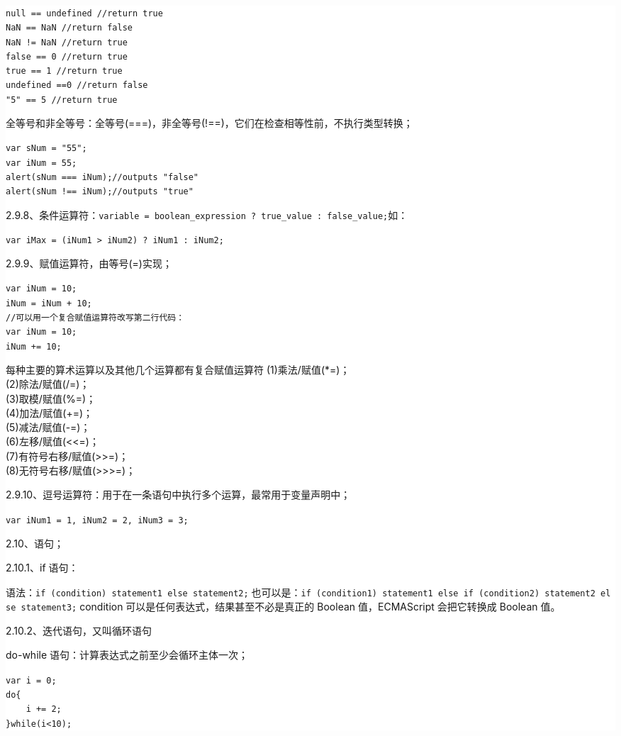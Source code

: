 	null == undefined //return true
	NaN == NaN //return false
	NaN != NaN //return true
	false == 0 //return true
	true == 1 //return true
	undefined ==0 //return false
	"5" == 5 //return true

全等号和非全等号：全等号(===)，非全等号(!==)，它们在检查相等性前，不执行类型转换；

	var sNum = "55";
	var iNum = 55;
	alert(sNum === iNum);//outputs "false"
	alert(sNum !== iNum);//outputs "true"

2.9.8、条件运算符：`variable = boolean_expression ? true_value : false_value;`如：

	var iMax = (iNum1 > iNum2) ? iNum1 : iNum2;

2.9.9、赋值运算符，由等号(=)实现；

	var iNum = 10;
	iNum = iNum + 10;
	//可以用一个复合赋值运算符改写第二行代码：
	var iNum = 10;
	iNum += 10;

每种主要的算术运算以及其他几个运算都有复合赋值运算符
(1)乘法/赋值(*=)；  
(2)除法/赋值(/=)；  
(3)取模/赋值(%=)；  
(4)加法/赋值(+=)；  
(5)减法/赋值(-=)；  
(6)左移/赋值(<<=)；  
(7)有符号右移/赋值(>>=)；  
(8)无符号右移/赋值(>>>=)；

2.9.10、逗号运算符：用于在一条语句中执行多个运算，最常用于变量声明中；

	var iNum1 = 1, iNum2 = 2, iNum3 = 3;

2.10、语句；

2.10.1、if 语句：

语法：`if (condition) statement1 else statement2;`
也可以是：`if (condition1) statement1 else if (condition2) statement2 else statement3;`
condition 可以是任何表达式，结果甚至不必是真正的 Boolean 值，ECMAScript 会把它转换成 Boolean 值。

2.10.2、迭代语句，又叫循环语句

do-while 语句：计算表达式之前至少会循环主体一次；

	var i = 0;
	do{
		i += 2;
	}while(i<10);
